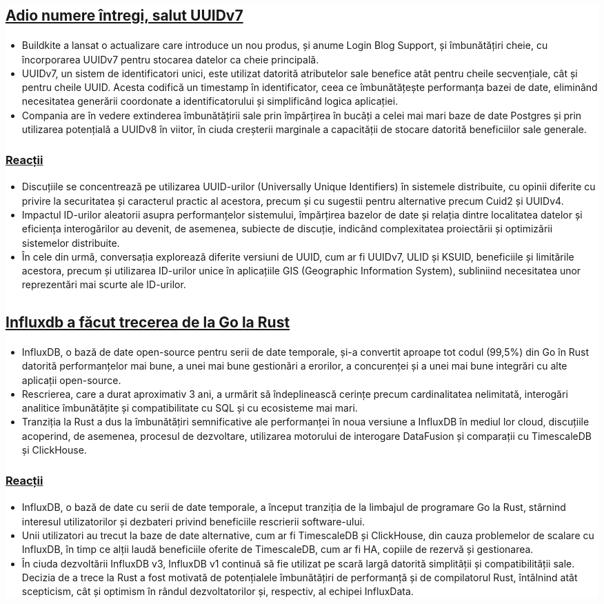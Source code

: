 ## [Adio numere întregi, salut UUIDv7](https://buildkite.com/blog/goodbye-integers-hello-uuids)

- Buildkite a lansat o actualizare care introduce un nou produs, și anume Login Blog Support, și îmbunătățiri cheie, cu încorporarea UUIDv7 pentru stocarea datelor ca cheie principală.
- UUIDv7, un sistem de identificatori unici, este utilizat datorită atributelor sale benefice atât pentru cheile secvențiale, cât și pentru cheile UUID. Acesta codifică un timestamp în identificator, ceea ce îmbunătățește performanța bazei de date, eliminând necesitatea generării coordonate a identificatorului și simplificând logica aplicației.
- Compania are în vedere extinderea îmbunătățirii sale prin împărțirea în bucăți a celei mai mari baze de date Postgres și prin utilizarea potențială a UUIDv8 în viitor, în ciuda creșterii marginale a capacității de stocare datorită beneficiilor sale generale.

### [Reacții](https://news.ycombinator.com/item?id=37733036)

- Discuțiile se concentrează pe utilizarea UUID-urilor (Universally Unique Identifiers) în sistemele distribuite, cu opinii diferite cu privire la securitatea și caracterul practic al acestora, precum și cu sugestii pentru alternative precum Cuid2 și UUIDv4.
- Impactul ID-urilor aleatorii asupra performanțelor sistemului, împărțirea bazelor de date și relația dintre localitatea datelor și eficiența interogărilor au devenit, de asemenea, subiecte de discuție, indicând complexitatea proiectării și optimizării sistemelor distribuite.
- În cele din urmă, conversația explorează diferite versiuni de UUID, cum ar fi UUIDv7, ULID și KSUID, beneficiile și limitările acestora, precum și utilizarea ID-urilor unice în aplicațiile GIS (Geographic Information System), subliniind necesitatea unor reprezentări mai scurte ale ID-urilor.

## [Influxdb a făcut trecerea de la Go la Rust](https://old.reddit.com/r/rust/comments/16v13l5/influxdb_officially_made_the_switch_from_go_rust/)

- InfluxDB, o bază de date open-source pentru serii de date temporale, și-a convertit aproape tot codul (99,5%) din Go în Rust datorită performanțelor mai bune, a unei mai bune gestionări a erorilor, a concurenței și a unei mai bune integrări cu alte aplicații open-source.
- Rescrierea, care a durat aproximativ 3 ani, a urmărit să îndeplinească cerințe precum cardinalitatea nelimitată, interogări analitice îmbunătățite și compatibilitate cu SQL și cu ecosisteme mai mari.
- Tranziția la Rust a dus la îmbunătățiri semnificative ale performanței în noua versiune a InfluxDB în mediul lor cloud, discuțiile acoperind, de asemenea, procesul de dezvoltare, utilizarea motorului de interogare DataFusion și comparații cu TimescaleDB și ClickHouse.

### [Reacții](https://news.ycombinator.com/item?id=37725778)

- InfluxDB, o bază de date cu serii de date temporale, a început tranziția de la limbajul de programare Go la Rust, stârnind interesul utilizatorilor și dezbateri privind beneficiile rescrierii software-ului.
- Unii utilizatori au trecut la baze de date alternative, cum ar fi TimescaleDB și ClickHouse, din cauza problemelor de scalare cu InfluxDB, în timp ce alții laudă beneficiile oferite de TimescaleDB, cum ar fi HA, copiile de rezervă și gestionarea.
- În ciuda dezvoltării InfluxDB v3, InfluxDB v1 continuă să fie utilizat pe scară largă datorită simplității și compatibilității sale. Decizia de a trece la Rust a fost motivată de potențialele îmbunătățiri de performanță și de compilatorul Rust, întâlnind atât scepticism, cât și optimism în rândul dezvoltatorilor și, respectiv, al echipei InfluxData.
